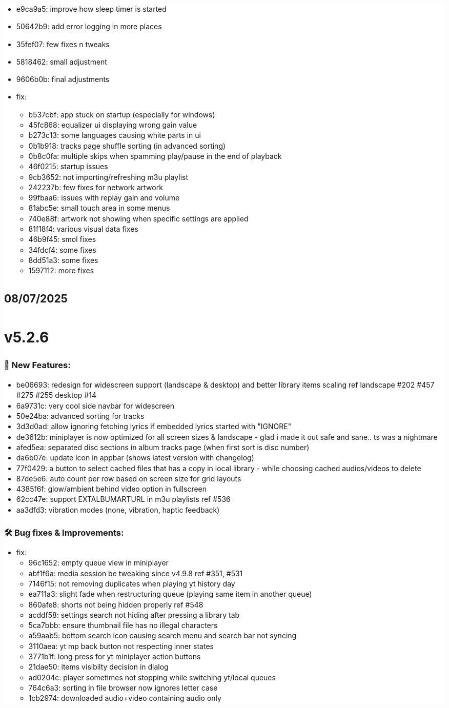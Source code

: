    - e9ca9a5: improve how sleep timer is started
   - 50642b9: add error logging in more places
   - 35fef07: few fixes n tweaks
   - 5818462: small adjustment
   - 9606b0b: final adjustments

- fix:
   - b537cbf: app stuck on startup (especially for windows)
   - 45fc868: equalizer ui displaying wrong gain value
   - b273c13: some languages causing white parts in ui
   - 0b1b918: tracks page shuffle sorting (in advanced sorting)
   - 0b8c0fa: multiple skips when spamming play/pause in the end of playback
   - 46f0215: startup issues
   - 9cb3652: not importing/refreshing m3u playlist
   - 242237b: few fixes for network artwork
   - 99fbaa6: issues with replay gain and volume
   - 81abc5e: small touch area in some menus
   - 740e88f: artwork not showing when specific settings are applied
   - 81f18f4: various visual data fixes
   - 46b9f45: smol fixes
   - 34fdcf4: some fixes
   - 8dd51a3: some fixes
   - 1597112: more fixes


## 08/07/2025
# v5.2.6

### 🎉 New Features:
   - be06693: redesign for widescreen support (landscape & desktop) and better library items scaling ref landscape #202 #457 #275 #255 desktop #14
   - 6a9731c: very cool side navbar for widescreen
   - 50e24ba: advanced sorting for tracks
   - 3d3d0ad: allow ignoring fetching lyrics if embedded lyrics started with "IGNORE"
   - de3612b: miniplayer is now optimized for all screen sizes & landscape - glad i made it out safe and sane.. ts was a nightmare
   - afed5ea: separated disc sections in album tracks page (when first sort is disc number)
   - da6b07e: update icon in appbar (shows latest version with changelog)
   - 77f0429: a button to select cached files that has a copy in local library - while choosing cached audios/videos to delete
   - 87de5e6: auto count per row based on screen size for grid layouts
   - 4385f6f: glow/ambient behind video option in fullscreen
   - 62cc47e: support EXTALBUMARTURL in m3u playlists ref #536
   - aa3dfd3: vibration modes (none, vibration, haptic feedback)

### 🛠️ Bug fixes & Improvements:

- fix:
   - 96c1652: empty queue view in miniplayer
   - abf1f6a: media session be tweaking since v4.9.8 ref #351, #531
   - 7146f15: not removing duplicates when playing yt history day
   - ea711a3: slight fade when restructuring queue (playing same item in another queue)
   - 860afe8: shorts not being hidden properly ref #548
   - acddf58: settings search not hiding after pressing a library tab
   - 5ca7bbb: ensure thumbnail file has no illegal characters
   - a59aab5: bottom search icon causing search menu and search bar not syncing
   - 3110aea: yt mp back button not respecting inner states
   - 3771b1f: long press for yt miniplayer action buttons
   - 21dae50: items visibilty decision in dialog
   - ad0204c: player sometimes not stopping while switching yt/local queues
   - 764c6a3: sorting in file browser now ignores letter case
   - 1cb2974: downloaded audio+video containing audio only